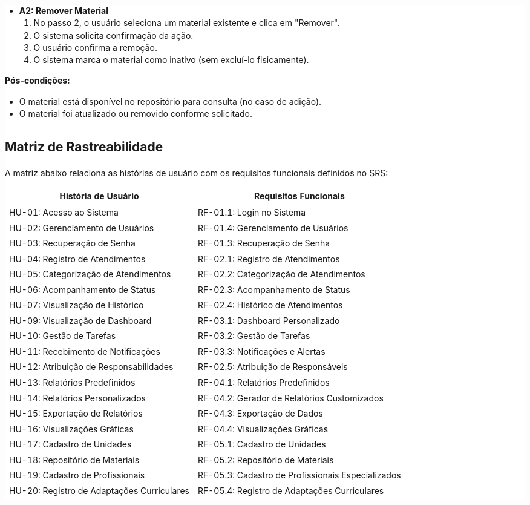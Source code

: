 - **A2: Remover Material**
  1. No passo 2, o usuário seleciona um material existente e clica em "Remover".
  2. O sistema solicita confirmação da ação.
  3. O usuário confirma a remoção.
  4. O sistema marca o material como inativo (sem excluí-lo fisicamente).

**Pós-condições:**
- O material está disponível no repositório para consulta (no caso de adição).
- O material foi atualizado ou removido conforme solicitado.

## Matriz de Rastreabilidade

A matriz abaixo relaciona as histórias de usuário com os requisitos funcionais definidos no SRS:

| História de Usuário | Requisitos Funcionais |
|---------------------|------------------------|
| HU-01: Acesso ao Sistema | RF-01.1: Login no Sistema |
| HU-02: Gerenciamento de Usuários | RF-01.4: Gerenciamento de Usuários |
| HU-03: Recuperação de Senha | RF-01.3: Recuperação de Senha |
| HU-04: Registro de Atendimentos | RF-02.1: Registro de Atendimentos |
| HU-05: Categorização de Atendimentos | RF-02.2: Categorização de Atendimentos |
| HU-06: Acompanhamento de Status | RF-02.3: Acompanhamento de Status |
| HU-07: Visualização de Histórico | RF-02.4: Histórico de Atendimentos |
| HU-09: Visualização de Dashboard | RF-03.1: Dashboard Personalizado |
| HU-10: Gestão de Tarefas | RF-03.2: Gestão de Tarefas |
| HU-11: Recebimento de Notificações | RF-03.3: Notificações e Alertas |
| HU-12: Atribuição de Responsabilidades | RF-02.5: Atribuição de Responsáveis |
| HU-13: Relatórios Predefinidos | RF-04.1: Relatórios Predefinidos |
| HU-14: Relatórios Personalizados | RF-04.2: Gerador de Relatórios Customizados |
| HU-15: Exportação de Relatórios | RF-04.3: Exportação de Dados |
| HU-16: Visualizações Gráficas | RF-04.4: Visualizações Gráficas |
| HU-17: Cadastro de Unidades | RF-05.1: Cadastro de Unidades |
| HU-18: Repositório de Materiais | RF-05.2: Repositório de Materiais |
| HU-19: Cadastro de Profissionais | RF-05.3: Cadastro de Profissionais Especializados |
| HU-20: Registro de Adaptações Curriculares | RF-05.4: Registro de Adaptações Curriculares |